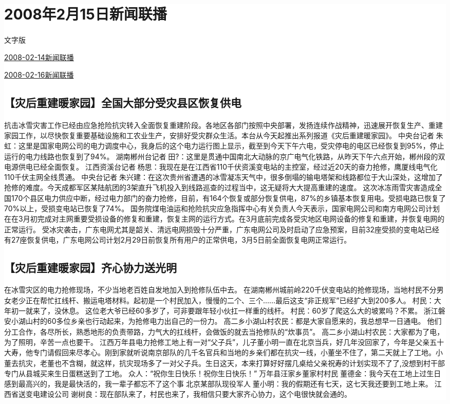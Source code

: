 







# 2008年2月15日新闻联播
 文字版








[2008-02-14新闻联播](/xinwenlianbo/20080214)


[2008-02-16新闻联播](/xinwenlianbo/20080216)





## 【灾后重建暖家园】全国大部分受灾县区恢复供电


抗击冰雪灾害工作已经由应急抢险抗灾转入全面恢复重建阶段。各地区各部门按照中央部署，发扬连续作战精神，迅速展开恢复生产、重建家园工作，以尽快恢复重要基础设施和工农业生产，安排好受灾群众生活。本台从今天起推出系列报道《灾后重建暖家园》。
中央台记者 朱虹：这里是国家电网公司的电力调度中心，我身后的这个电力运行图上显示，截至到今天下午六电，受灾停电的电区已经恢复到95%，停止运行的电力线路也恢复到了94%。
湖南郴州台记者 田?：这里是贯通中国南北大动脉的京广电气化铁路，从昨天下午六点开始，郴州段的双电源供电已经全面恢复。
江西资溪台记者 杨思：我现在是在江西省110千伏资溪变电站的主控室，经过近20天的奋力抢修，鹰厦线电气化110千伏主网全线贯通。
中央台记者 朱兴建：在这次贵州省遭遇的冰雪凝冻天气中，很多倒塌的输电塔架和线路都位于大山深处，这增加了抢修的难度。今天成都军区某陆航团的3架直升飞机投入到线路巡查的过程当中，这无疑将大大提高重建的速度。
这次冰冻雨雪灾害造成全国170个县区电力供应中断，经过电力部门的奋力抢修，目前，有164个恢复或部分恢复供电，87%的乡镇基本恢复用电。受损电路已恢复了70%以上，受损变电站已恢复了74%。
国务院煤电油运和抢险抗灾应急指挥中心有关负责人今天表示，国家电网公司和南方电网公司计划在在3月初完成对主网重要受损设备的修复和重建，恢复主网的运行方式。在3月底前完成各受灾地区电网设备的修复和重建，并恢复电网的正常运行。 
受冰灾袭击，广东电网尤其是韶关、清远电网损毁十分严重，广东电网公司及时启动了应急预案，目前32座受损的变电站已经有27座恢复供电，广东电网公司计划2月29日前恢复所有用户的正常供电，3月5日前全面恢复电网正常运行。


## 【灾后重建暖家园】齐心协力送光明


在冰雪灾区的电力抢修现场，不少当地老百姓自发地加入到抢修队伍中去。
在湖南郴州城前岭220千伏变电站的抢修现场，当地村民不分男女老少正在帮忙扛线杆、搬运电塔材料。起初是一个村民加入，慢慢的二个、三个……最后这支“非正规军”已经扩大到200多人。
村民：大年初一就来了，没休息。
这位老大爷已经60多岁了，可非要跟年轻小伙扛一样重的线杆。
村民：60岁了爬这么大的坡累吗？不累。
浙江磐安小湖山村的60多位乡亲也行动起来，为抢修电力出自己的一份力。
高二乡小湖山村农民：都是大家自愿来的，我总想早一日通电。
他们分工合作，各尽所长，熟悉地形的负责带路，力气大的扛线杆，会做饭的就去当抢修队的“炊事员”。
高二乡小湖山村农民：大家都为了电，为了照明，辛苦一点也要干。
江西万年县电力抢修工地上有一对“父子兵”，儿子董小明一直在北京当兵，好几年没回家了，今年是父亲五十大寿，他专门请假回来尽孝心。刚到家就听说南京部队的几千名官兵和当地的乡亲们都在抗灾一线，小董坐不住了，第二天就上了工地。小董去抗灾，老董也不含糊，就这样，抗灾现场多了一对父子兵。生日这天，本来打算好好摆几桌给父亲祝寿的计划实现不了了,没想到村干部专门从县城买来生日蛋糕送到了工地。
众人：“祝你生日快乐！祝你生日快乐！”
万年县汪家乡董家村村民 董德金：我今天在工地上过生日感到最高兴的，我是最快活的，我一辈子都忘不了这个事
北京某部队现役军人 董小明：我的假期还有七天，这七天我还要到工地上来。
江西省送变电建设公司 谢树良：现在部队来了，村民也来了，我相信只要大家齐心协力，这个电很快就会通的。

